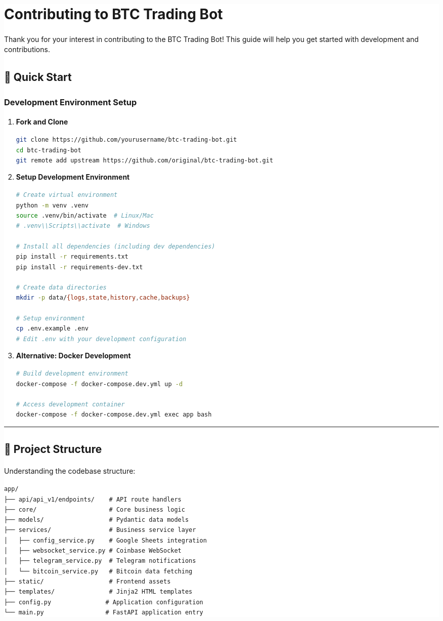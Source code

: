 # Contributing to BTC Trading Bot

Thank you for your interest in contributing to the BTC Trading Bot! This guide will help you get started with development and contributions.

## 🚀 Quick Start

### Development Environment Setup

1. **Fork and Clone**
   ```bash
   git clone https://github.com/yourusername/btc-trading-bot.git
   cd btc-trading-bot
   git remote add upstream https://github.com/original/btc-trading-bot.git
   ```

2. **Setup Development Environment**
   ```bash
   # Create virtual environment
   python -m venv .venv
   source .venv/bin/activate  # Linux/Mac
   # .venv\\Scripts\\activate  # Windows

   # Install all dependencies (including dev dependencies)
   pip install -r requirements.txt
   pip install -r requirements-dev.txt

   # Create data directories
   mkdir -p data/{logs,state,history,cache,backups}

   # Setup environment
   cp .env.example .env
   # Edit .env with your development configuration
   ```

3. **Alternative: Docker Development**
   ```bash
   # Build development environment
   docker-compose -f docker-compose.dev.yml up -d

   # Access development container
   docker-compose -f docker-compose.dev.yml exec app bash
   ```

---

## 📁 Project Structure

Understanding the codebase structure:

```
app/
├── api/api_v1/endpoints/    # API route handlers
├── core/                    # Core business logic
├── models/                  # Pydantic data models
├── services/                # Business service layer
│   ├── config_service.py    # Google Sheets integration
│   ├── websocket_service.py # Coinbase WebSocket
│   ├── telegram_service.py  # Telegram notifications
│   └── bitcoin_service.py   # Bitcoin data fetching
├── static/                  # Frontend assets
├── templates/               # Jinja2 HTML templates
├── config.py               # Application configuration
└── main.py                 # FastAPI application entry
```